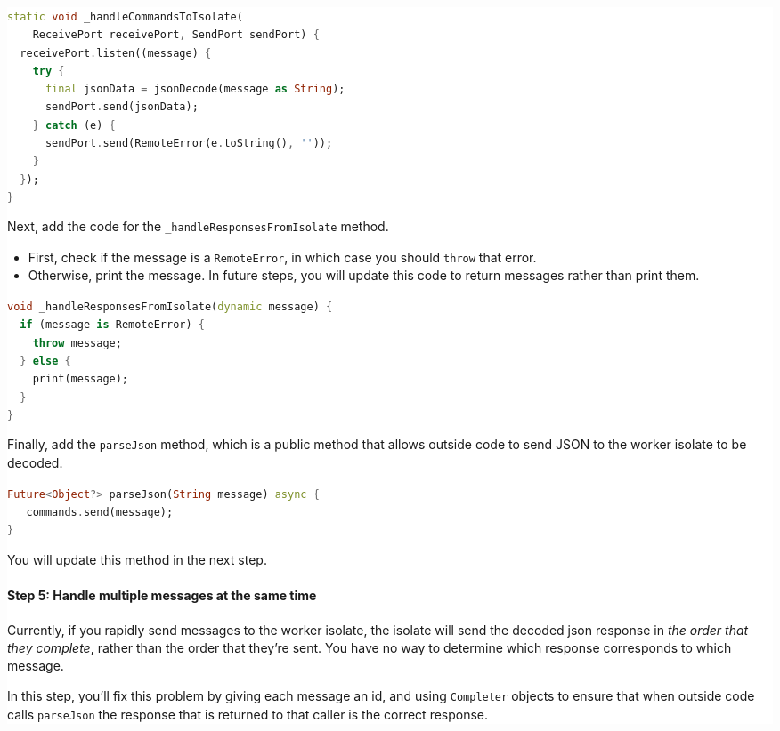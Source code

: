 <?code-excerpt "lib/robust_ports_example/step_4.dart (handle-commands)"?>
```dart
static void _handleCommandsToIsolate(
    ReceivePort receivePort, SendPort sendPort) {
  receivePort.listen((message) {
    try {
      final jsonData = jsonDecode(message as String);
      sendPort.send(jsonData);
    } catch (e) {
      sendPort.send(RemoteError(e.toString(), ''));
    }
  });
}
```

Next, add the code for the `_handleResponsesFromIsolate` method.

- First, check if the message is a `RemoteError`, in which case you
  should `throw` that error.
- Otherwise, print the message. In future steps, you will update this code to
  return messages rather than print them.

<?code-excerpt "lib/robust_ports_example/step_4.dart (handle-response)"?>
```dart
void _handleResponsesFromIsolate(dynamic message) {
  if (message is RemoteError) {
    throw message;
  } else {
    print(message);
  }
}
```

Finally, add the `parseJson` method, which is a public method that allows
outside code to send JSON to the worker isolate to be decoded.

<?code-excerpt "lib/robust_ports_example/step_4.dart (parse-json)"?>
```dart
Future<Object?> parseJson(String message) async {
  _commands.send(message);
}
```

You will update this method in the next step.

#### Step 5: Handle multiple messages at the same time

Currently, if you rapidly send messages to the worker isolate, the isolate will
send the decoded json response in _the order that they complete_, rather than
the order that they’re sent. You have no way to determine which response
corresponds to which message.

In this step, you’ll fix this problem by giving each message an id, and
using `Completer` objects to ensure that when outside code calls `parseJson` the
response that is returned to that caller is the correct response.
